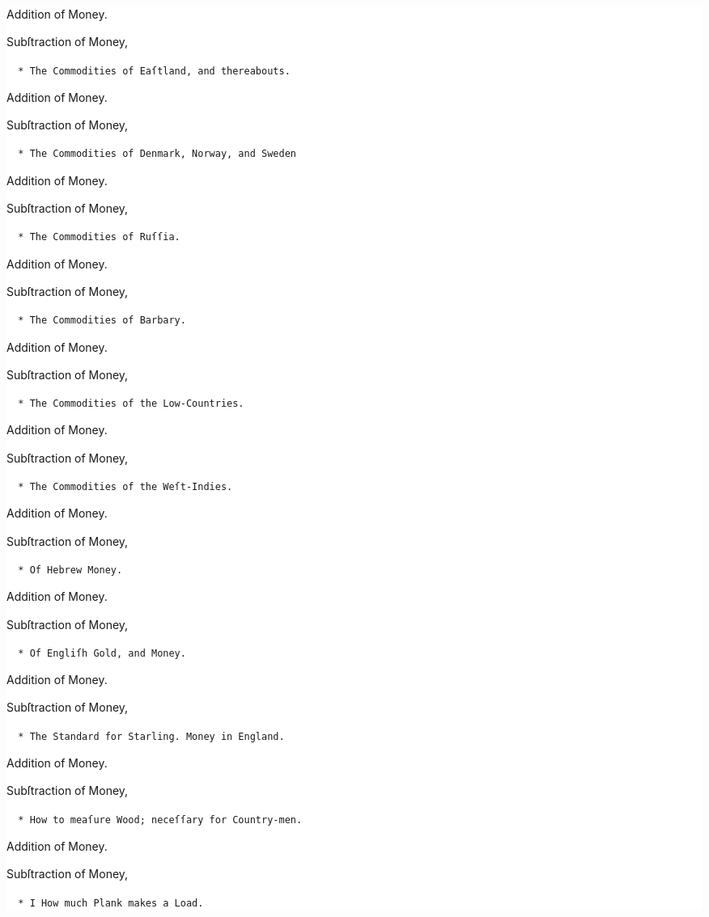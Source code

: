 Addition of Money.

Subſtraction of Money,

      * The Commodities of Eaſtland, and thereabouts.

Addition of Money.

Subſtraction of Money,

      * The Commodities of Denmark, Norway, and Sweden

Addition of Money.

Subſtraction of Money,

      * The Commodities of Ruſſia.

Addition of Money.

Subſtraction of Money,

      * The Commodities of Barbary.

Addition of Money.

Subſtraction of Money,

      * The Commodities of the Low-Countries.

Addition of Money.

Subſtraction of Money,

      * The Commodities of the Weſt-Indies.

Addition of Money.

Subſtraction of Money,

      * Of Hebrew Money.

Addition of Money.

Subſtraction of Money,

      * Of Engliſh Gold, and Money.

Addition of Money.

Subſtraction of Money,

      * The Standard for Starling. Money in England.

Addition of Money.

Subſtraction of Money,

      * How to meaſure Wood; neceſſary for Country-men.

Addition of Money.

Subſtraction of Money,

      * I How much Plank makes a Load.
